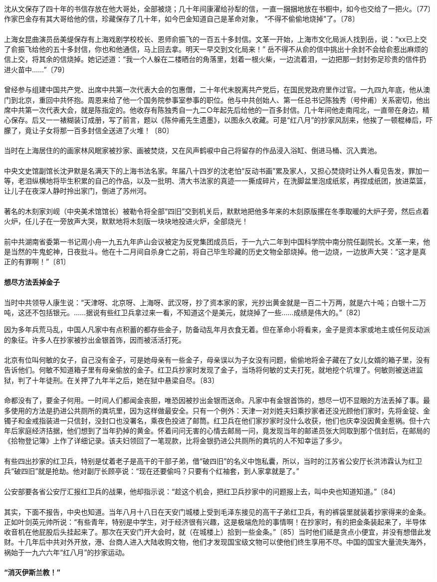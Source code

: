   沈从文保存了四十年的书信存放在他大哥处，全部被烧；几十年间康濯给孙犁的信，一直一捆捆地放在书橱中，如今也交给了一把火。〔77〕作家巴金存有其大哥给他的信，珍藏保存了几十年，如今巴金知道自己是革命对象， “不得不偷偷地烧掉”了。〔78〕
  <br/>
  <br/>
  上海女昆曲演员岳美缇保存有上海戏剧学校校长、恩师俞振飞的一百五十多封信。文革一开始，上海市文化局派人找到岳，说：“xx已上交了俞振飞给他的五十多封信，你也和他通信，马上回去拿。明天一早交到文化局来！” 岳不得不从俞的信中挑出十余封不会给俞惹出麻烦的信上交，将其余的信烧掉。她记述道：“我一个人躲在二楼晒台的角落里，划着一根火柴，一边流着泪，一边把那一封封弥足珍贵的信件扔进火苗中……”〔79〕
  <br/>
  <br/>
  曾经参与组建中国共产党、出席中共第一次代表大会的包惠僧，二十年代末脱离共产党后，在国民党政府里作过官。一九四九年底，他从澳门到北京，重回中共怀抱。周恩来给了他一个国务院参事室参事的职位。他与中共创始人、第一任总书记陈独秀（号仲甫）关系密切，他出席中共第一次代表大会，就是陈指定的。他收存有陈独秀自一九二○年起先后给他的一百多封信。几十年间他走南闯北，一直带在身边，精心保存。后又一一裱糊装订成册，写了前言，题以《陈仲甫先生遗墨》，以图永久收藏。可是“红八月”的抄家风刮来，他挨了一顿棍棒后，吓朦了，竟让子女将那一百多封信全送进了火堆！〔80〕
  <br/>
  <br/>
  当时在上海居住的的画家林风眠家被抄家、画被焚烧，又在风声鹤唳中自己将留存的作品浸入浴缸、倒进马桶、沉入粪池。
  <br/>
  <br/>
  中央文史馆副馆长沈尹默是名满天下的上海书法名家。年届八十四岁的沈老怕“反动书画”累及家人，又担心焚烧时让外人看见告发，罪加一等，老泪纵横地将毕生积累的自己的作品，以及一批明、清大书法家的真迹一一撕成碎片，在洗脚盆里泡成纸浆，再捏成纸团，放进菜篮，让儿子在夜深人静时拎出家门，倒进了苏州河。
  <br/>
  <br/>
  著名的木刻家刘岘（中央美术馆馆长）被勒令将全部“四旧”交到机关后，默默地把他多年来的木刻原版摞在冬季取暖的大炉子旁，然后点着火炉，任儿子在一旁放声大哭，默默地将木刻版一块块地投进火炉，全部烧光！
  <br/>
  <br/>
  前中共湖南省委第一书记周小舟一九五九年庐山会议被定为反党集团成员后，于一九六二年到中国科学院中南分院任副院长。文革一来，他是当然的牛鬼蛇神，日夜批斗。他在十二月间自杀身亡之前，将自己毕生珍藏的历史文物全部烧掉。他一边烧，一边放声大哭：“这才是真正的有罪啊！”〔81〕
  <br/>
  <br/>
  <strong>
   想尽方法丢掉金子
   <br/>
  </strong>
  <br/>
  当时中共领导人康生说：“天津呀、北京呀、上海呀、武汉呀，抄了资本家的家，光抄出黄金就是一百二十万两，就是六十吨；白银十二万吨，这还不包括银元。……据说有些红卫兵拿过来一看，不知道这个是美元，就烧掉了一些……成绩是伟大的。”〔82〕
 </p>
 <p>
  因为多年兵荒马乱，中国人凡家中有点积蓄的都存些金子，防备动乱年月衣食无着。但在革命小将看来，金子是资本家或地主或任何反动派的象征。许多人在抄家被抄出金银首饰，因而被活活打死。
  <br/>
  <br/>
  北京有位叫何敏的女子，自己没有金子，可是她母亲有一些金子，母亲误以为子女没有问题，偷偷地将金子藏在了女儿女婿的箱子里，没有告诉他们。何敏不知道箱子里有母亲偷放的金子。红卫兵抄家时发现了金子，当场将何敏的丈夫打死，就地挖个坑埋了。何敏则被送进监狱，判了十年徒刑。在关押了九年半之后，她在狱中悬梁自尽。〔83〕
  <br/>
  <br/>
  命都没有了，要金子何用。一时间人们都闻金丧胆，唯恐因被抄出金银而送命。凡家中有金银首饰的，想尽一切不显眼的方法丢掉了事。最多使用的方法是扔进公共厕所的粪坑里，因为这样做最安全。只有一个例外：天津一对刘姓夫妇乘抄家者还没光顾他们家时，先将金锭、金镯子和金戒指装进一只信封，没封口也没署名，乘夜色投进了邮筒。红卫兵在他们家抄家时没什么收获，他们也庆幸没因黄金惹祸。但十六年后家庭经济拮据，他们想到了当年扔掉的黄金。怀着问问无害的心情去邮局一问，竟发现当年的邮递员张大同取到那个信封后，在邮局的《拾物登记簿》上作了详细记录。该夫妇领回了一笔现款，比将金银扔进公共厕所的粪坑的人不知幸运了多少。
  <br/>
  <br/>
  有些四出抄家的红卫兵，特别是仗着老子是高干的干部子弟，借“破四旧”的名义中饱私囊，所以，当时的江苏省公安厅长洪沛霖认为红卫兵“破四旧”就是抢劫。他对副厅长顾亭说：“现在还要偷吗？只要有个红袖套，到人家拿就是了。”
  <br/>
  <br/>
  公安部要各省公安厅汇报红卫兵的战果，他却指示说：“趁这个机会，把红卫兵抄家中的问题报上去，叫中央也知道知道。”〔84〕
  <br/>
  <br/>
  其实，下面不报告，中央也知道。当年八月十八日在天安门城楼上受到毛泽东接见的高干子弟红卫兵，有的裤袋里就装着抄家得来的金条。正如叶剑英元帅所说：“有些青年，特别是中学生，对于经济很有兴趣，这是极端危险的事情啊！在抄家时，有的把金条装起来了，半导体收音机在他屁股后头挂起来了。那次在天安门开大会时，就（在城楼上）拾到一些金条。”〔85〕当时他们祗是贪点小便宜，并没有想借此发财。十几年后中共对外开放，港、台商人进入大陆收购文物，他们才发现国宝级文物可以使他们终生享用不尽。中国的国宝大量流失海外，祸始于一九六六年“红八月”的抄家运动。
  <br/>
  <br/>
  <strong>
   “消灭伊斯兰教！”
   <br/>
  </strong>